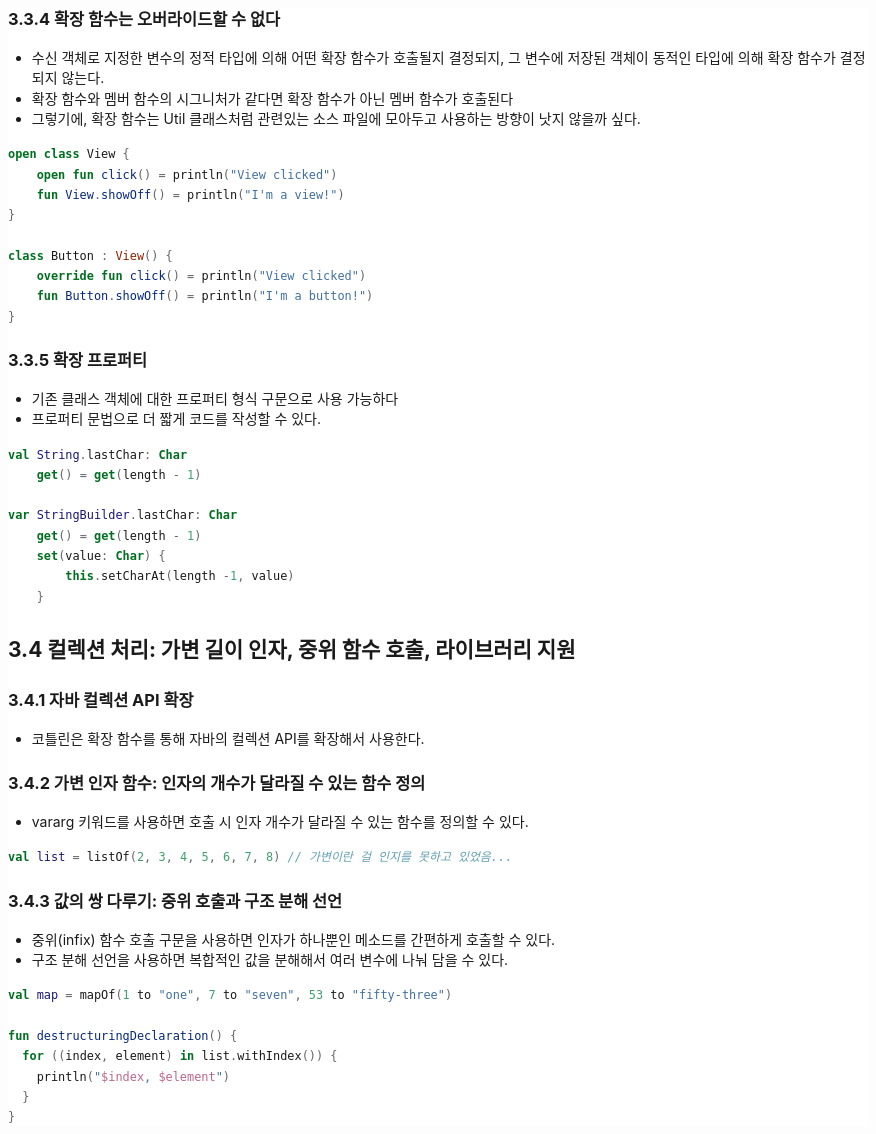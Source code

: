 ### 3.3.4 확장 함수는 오버라이드할 수 없다
- 수신 객체로 지정한 변수의 정적 타입에 의해 어떤 확장 함수가 호출될지 결정되지, 그 변수에 저장된 객체이 동적인 타입에 의해 확장 함수가 결정되지 않는다.
- 확장 함수와 멤버 함수의 시그니처가 같다면 확장 함수가 아닌 멤버 함수가 호출된다
- 그렇기에, 확장 함수는 Util 클래스처럼 관련있는 소스 파일에 모아두고 사용하는 방향이 낫지 않을까 싶다.
```kotlin
open class View {
    open fun click() = println("View clicked")
    fun View.showOff() = println("I'm a view!")
}

class Button : View() {
    override fun click() = println("View clicked")
    fun Button.showOff() = println("I'm a button!")
}
```
### 3.3.5 확장 프로퍼티
- 기존 클래스 객체에 대한 프로퍼티 형식 구문으로 사용 가능하다
- 프로퍼티 문법으로 더 짧게 코드를 작성할 수 있다.
```kotlin
val String.lastChar: Char
    get() = get(length - 1)

var StringBuilder.lastChar: Char
    get() = get(length - 1)
    set(value: Char) {
        this.setCharAt(length -1, value)
    }
```

## 3.4 컬렉션 처리: 가변 길이 인자, 중위 함수 호출, 라이브러리 지원
### 3.4.1 자바 컬렉션 API 확장
- 코틀린은 확장 함수를 통해 자바의 컬렉션 API를 확장해서 사용한다.

### 3.4.2 가변 인자 함수: 인자의 개수가 달라질 수 있는 함수 정의
- vararg 키워드를 사용하면 호출 시 인자 개수가 달라질 수 있는 함수를 정의할 수 있다.
```kotlin
val list = listOf(2, 3, 4, 5, 6, 7, 8) // 가변이란 걸 인지를 못하고 있었음...
```

### 3.4.3 값의 쌍 다루기: 중위 호출과 구조 분해 선언
- 중위(infix) 함수 호출 구문을 사용하면 인자가 하나뿐인 메소드를 간편하게 호출할 수 있다.
- 구조 분해 선언을 사용하면 복합적인 값을 분해해서 여러 변수에 나눠 담을 수 있다.
```kotlin
val map = mapOf(1 to "one", 7 to "seven", 53 to "fifty-three")

fun destructuringDeclaration() {
  for ((index, element) in list.withIndex()) {
    println("$index, $element")
  }
}
```
